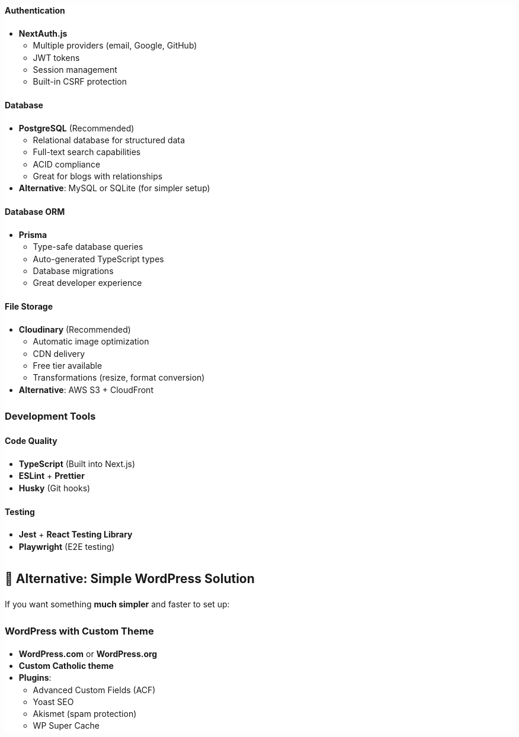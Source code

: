 #### Authentication
- **NextAuth.js**
  - Multiple providers (email, Google, GitHub)
  - JWT tokens
  - Session management
  - Built-in CSRF protection

#### Database
- **PostgreSQL** (Recommended)
  - Relational database for structured data
  - Full-text search capabilities
  - ACID compliance
  - Great for blogs with relationships
- **Alternative**: MySQL or SQLite (for simpler setup)

#### Database ORM
- **Prisma**
  - Type-safe database queries
  - Auto-generated TypeScript types
  - Database migrations
  - Great developer experience

#### File Storage
- **Cloudinary** (Recommended)
  - Automatic image optimization
  - CDN delivery
  - Free tier available
  - Transformations (resize, format conversion)
- **Alternative**: AWS S3 + CloudFront

### Development Tools

#### Code Quality
- **TypeScript** (Built into Next.js)
- **ESLint** + **Prettier**
- **Husky** (Git hooks)

#### Testing
- **Jest** + **React Testing Library**
- **Playwright** (E2E testing)

## 🚀 **Alternative: Simple WordPress Solution**

If you want something **much simpler** and faster to set up:

### WordPress with Custom Theme
- **WordPress.com** or **WordPress.org**
- **Custom Catholic theme**
- **Plugins**:
  - Advanced Custom Fields (ACF)
  - Yoast SEO
  - Akismet (spam protection)
  - WP Super Cache
